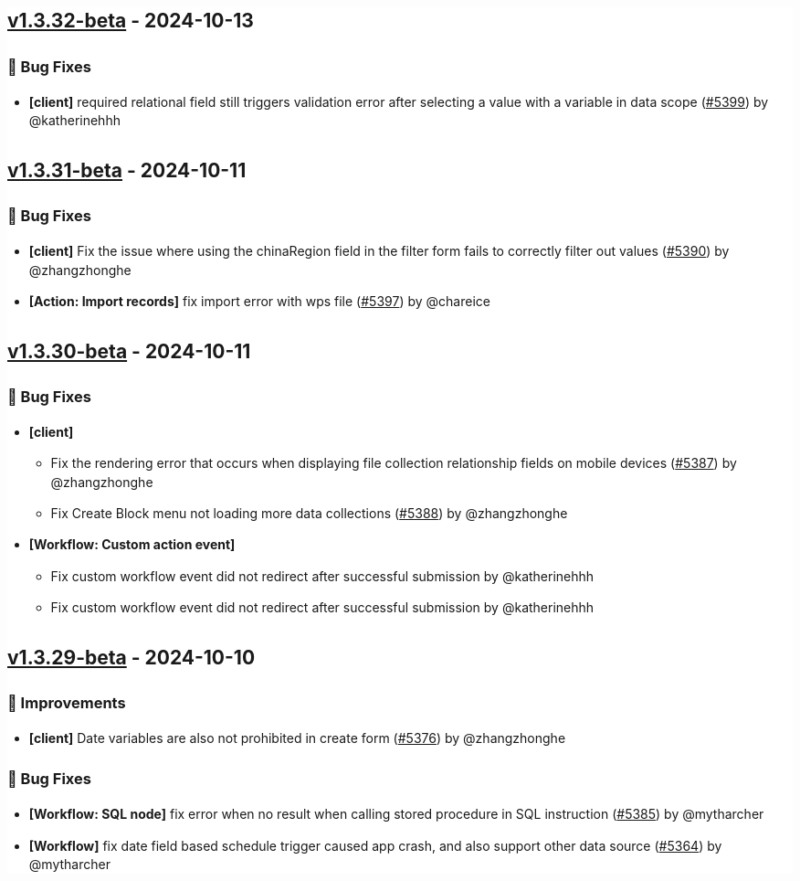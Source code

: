 ## [v1.3.32-beta](https://github.com/nocobase/nocobase/compare/v1.3.31-beta...v1.3.32-beta) - 2024-10-13

### 🐛 Bug Fixes

- **[client]** required relational field still triggers validation error after selecting a value with a variable in data scope ([#5399](https://github.com/nocobase/nocobase/pull/5399)) by @katherinehhh

## [v1.3.31-beta](https://github.com/nocobase/nocobase/compare/v1.3.30-beta...v1.3.31-beta) - 2024-10-11

### 🐛 Bug Fixes

- **[client]** Fix the issue where using the chinaRegion field in the filter form fails to correctly filter out values ([#5390](https://github.com/nocobase/nocobase/pull/5390)) by @zhangzhonghe

- **[Action: Import records]** fix import error with wps file ([#5397](https://github.com/nocobase/nocobase/pull/5397)) by @chareice

## [v1.3.30-beta](https://github.com/nocobase/nocobase/compare/v1.3.29-beta...v1.3.30-beta) - 2024-10-11

### 🐛 Bug Fixes

- **[client]**
  - Fix the rendering error that occurs when displaying file collection relationship fields on mobile devices ([#5387](https://github.com/nocobase/nocobase/pull/5387)) by @zhangzhonghe

  - Fix Create Block menu not loading more data collections ([#5388](https://github.com/nocobase/nocobase/pull/5388)) by @zhangzhonghe

- **[Workflow: Custom action event]**
  - Fix custom workflow event did not redirect after successful submission by @katherinehhh

  - Fix custom workflow event did not redirect after successful submission by @katherinehhh

## [v1.3.29-beta](https://github.com/nocobase/nocobase/compare/v1.3.28-beta...v1.3.29-beta) - 2024-10-10

### 🚀 Improvements

- **[client]** Date variables are also not prohibited in create form ([#5376](https://github.com/nocobase/nocobase/pull/5376)) by @zhangzhonghe

### 🐛 Bug Fixes

- **[Workflow: SQL node]** fix error when no result when calling stored procedure in SQL instruction ([#5385](https://github.com/nocobase/nocobase/pull/5385)) by @mytharcher

- **[Workflow]** fix date field based schedule trigger caused app crash, and also support other data source ([#5364](https://github.com/nocobase/nocobase/pull/5364)) by @mytharcher
